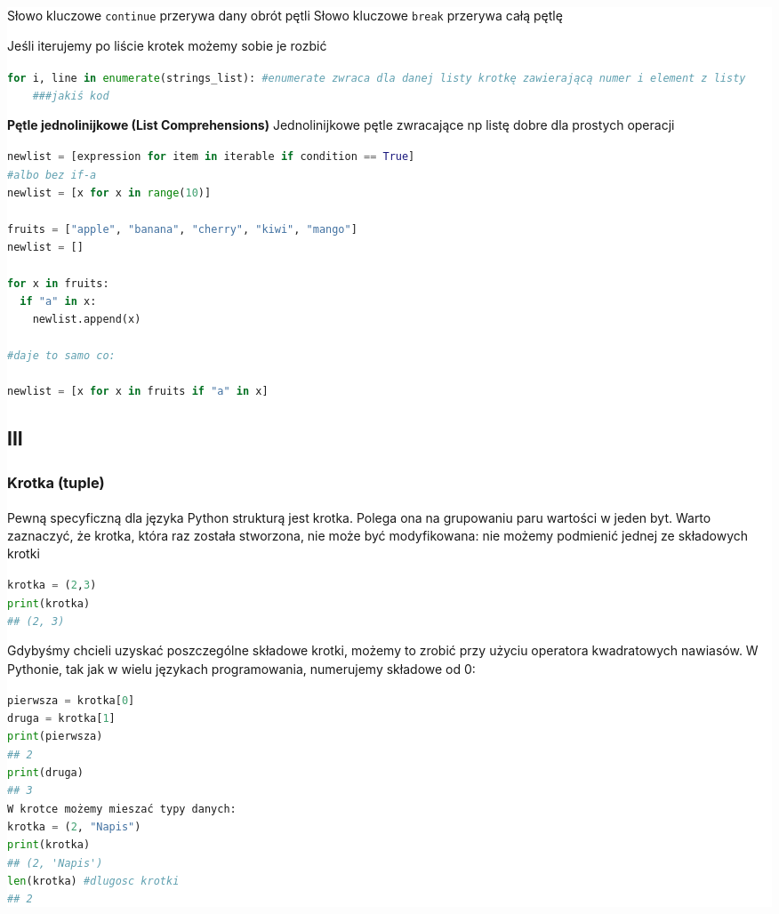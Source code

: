 Słowo kluczowe `continue` przerywa dany obrót pętli
Słowo kluczowe `break` przerywa całą pętlę

Jeśli iterujemy po liście krotek możemy sobie je rozbić

```python
for i, line in enumerate(strings_list): #enumerate zwraca dla danej listy krotkę zawierającą numer i element z listy
    ###jakiś kod
```

**Pętle jednolinijkowe (List Comprehensions)**
Jednolinijkowe pętle zwracające np listę dobre dla prostych operacji

```python
newlist = [expression for item in iterable if condition == True]
#albo bez if-a
newlist = [x for x in range(10)]

fruits = ["apple", "banana", "cherry", "kiwi", "mango"]
newlist = []

for x in fruits:
  if "a" in x:
    newlist.append(x)

#daje to samo co:

newlist = [x for x in fruits if "a" in x]
```

## III

### Krotka (tuple)

Pewną specyficzną dla języka Python strukturą jest krotka. Polega ona na grupowaniu paru wartości w jeden byt. Warto zaznaczyć, że krotka, która raz została stworzona, nie może być modyfikowana: nie możemy podmienić jednej ze składowych krotki

```python
krotka = (2,3)
print(krotka)
## (2, 3)
```

Gdybyśmy chcieli uzyskać poszczególne składowe krotki, możemy to zrobić przy użyciu operatora kwadratowych nawiasów. W Pythonie, tak jak w wielu językach programowania, numerujemy składowe od 0:

```python
pierwsza = krotka[0]
druga = krotka[1]
print(pierwsza)
## 2
print(druga)
## 3
W krotce możemy mieszać typy danych:
krotka = (2, "Napis")
print(krotka)
## (2, 'Napis')
len(krotka) #dlugosc krotki
## 2
```
